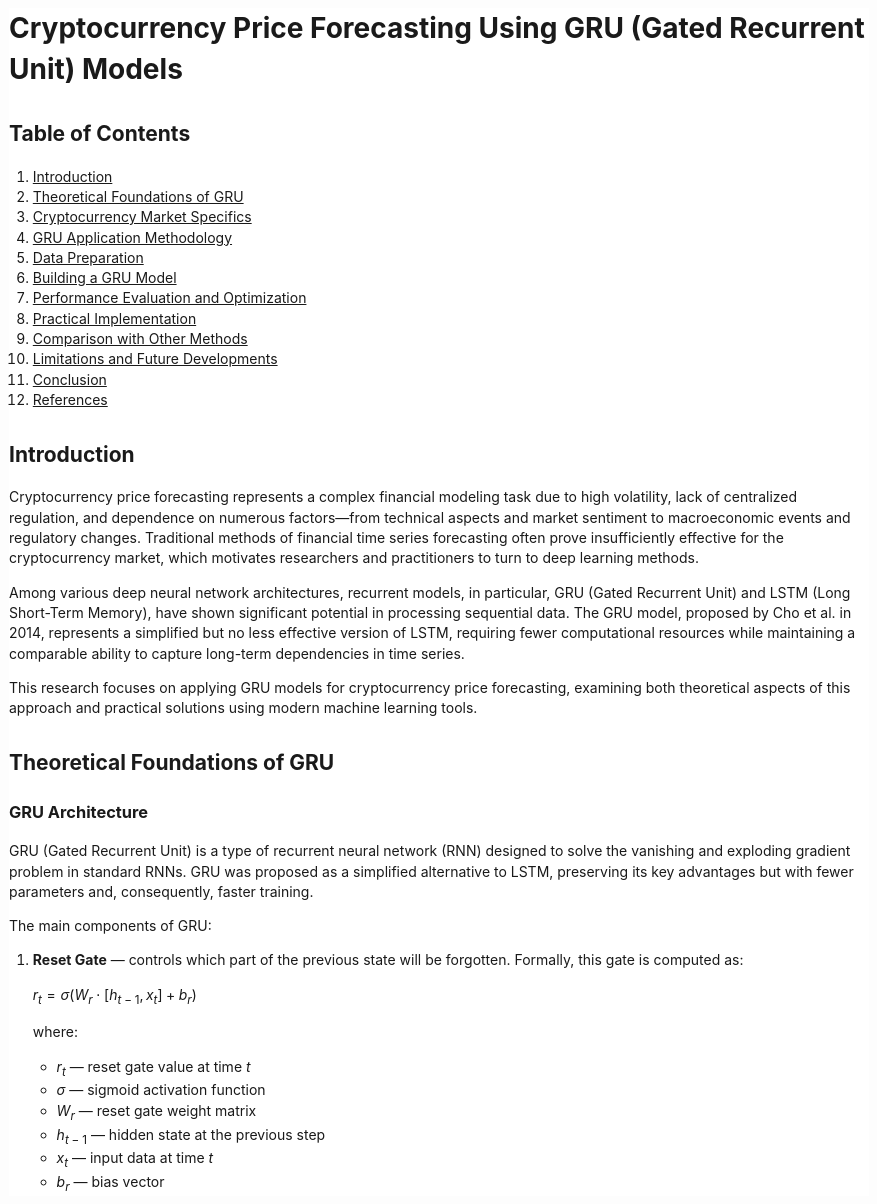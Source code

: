 # Cryptocurrency Price Forecasting Using GRU (Gated Recurrent Unit) Models

## Table of Contents
1. [Introduction](#introduction)
2. [Theoretical Foundations of GRU](#theoretical-foundations-of-gru)
3. [Cryptocurrency Market Specifics](#cryptocurrency-market-specifics)
4. [GRU Application Methodology](#gru-application-methodology)
5. [Data Preparation](#data-preparation)
6. [Building a GRU Model](#building-a-gru-model)
7. [Performance Evaluation and Optimization](#performance-evaluation-and-optimization)
8. [Practical Implementation](#practical-implementation)
9. [Comparison with Other Methods](#comparison-with-other-methods)
10. [Limitations and Future Developments](#limitations-and-future-developments)
11. [Conclusion](#conclusion)
12. [References](#references)

## Introduction

Cryptocurrency price forecasting represents a complex financial modeling task due to high volatility, lack of centralized regulation, and dependence on numerous factors—from technical aspects and market sentiment to macroeconomic events and regulatory changes. Traditional methods of financial time series forecasting often prove insufficiently effective for the cryptocurrency market, which motivates researchers and practitioners to turn to deep learning methods.

Among various deep neural network architectures, recurrent models, in particular, GRU (Gated Recurrent Unit) and LSTM (Long Short-Term Memory), have shown significant potential in processing sequential data. The GRU model, proposed by Cho et al. in 2014, represents a simplified but no less effective version of LSTM, requiring fewer computational resources while maintaining a comparable ability to capture long-term dependencies in time series.

This research focuses on applying GRU models for cryptocurrency price forecasting, examining both theoretical aspects of this approach and practical solutions using modern machine learning tools.

## Theoretical Foundations of GRU

### GRU Architecture

GRU (Gated Recurrent Unit) is a type of recurrent neural network (RNN) designed to solve the vanishing and exploding gradient problem in standard RNNs. GRU was proposed as a simplified alternative to LSTM, preserving its key advantages but with fewer parameters and, consequently, faster training.

The main components of GRU:

1. **Reset Gate** — controls which part of the previous state will be forgotten. Formally, this gate is computed as:

   $r_t = \sigma(W_r \cdot [h_{t-1}, x_t] + b_r)$

   where:
   - $r_t$ — reset gate value at time $t$
   - $\sigma$ — sigmoid activation function
   - $W_r$ — reset gate weight matrix
   - $h_{t-1}$ — hidden state at the previous step
   - $x_t$ — input data at time $t$
   - $b_r$ — bias vector
